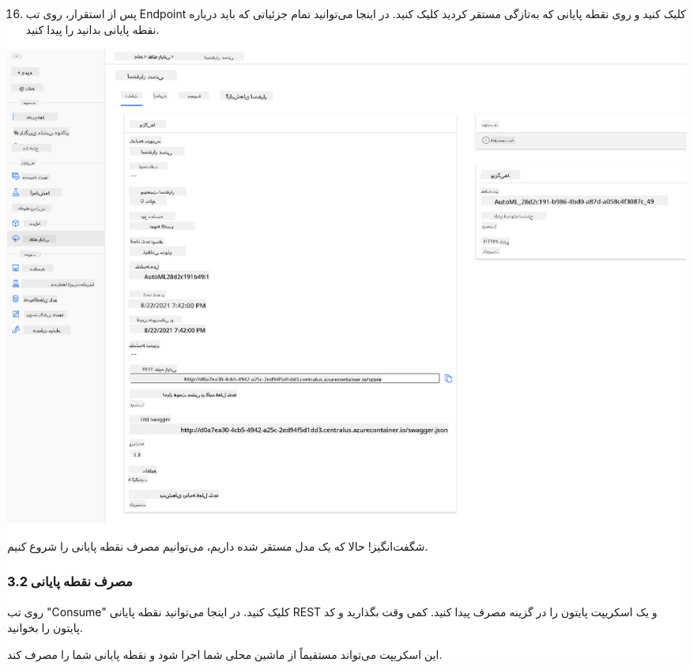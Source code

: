 16. پس از استقرار، روی تب Endpoint کلیک کنید و روی نقطه پایانی که به‌تازگی مستقر کردید کلیک کنید. در اینجا می‌توانید تمام جزئیاتی که باید درباره نقطه پایانی بدانید را پیدا کنید.

![deploy-3](../../../../translated_images/deploy-3.fecefef070e8ef3b28e802326d107f61ac4e672d20bf82d05f78d025f9e6c611.fa.png)

شگفت‌انگیز! حالا که یک مدل مستقر شده داریم، می‌توانیم مصرف نقطه پایانی را شروع کنیم.

### 3.2 مصرف نقطه پایانی

روی تب "Consume" کلیک کنید. در اینجا می‌توانید نقطه پایانی REST و یک اسکریپت پایتون را در گزینه مصرف پیدا کنید. کمی وقت بگذارید و کد پایتون را بخوانید.

این اسکریپت می‌تواند مستقیماً از ماشین محلی شما اجرا شود و نقطه پایانی شما را مصرف کند.
